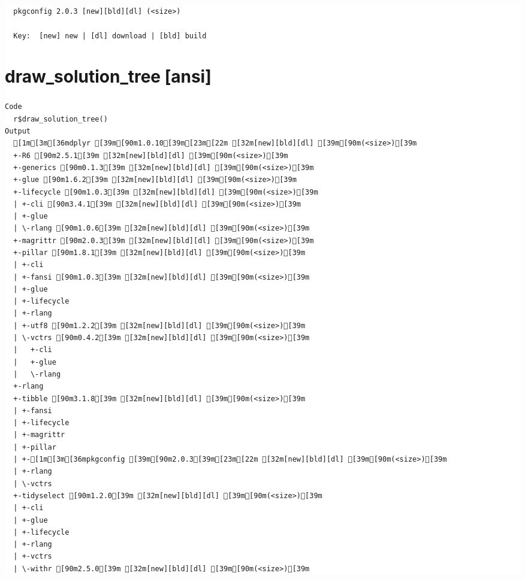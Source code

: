       pkgconfig 2.0.3 [new][bld][dl] (<size>)
      
      Key:  [new] new | [dl] download | [bld] build

# draw_solution_tree [ansi]

    Code
      r$draw_solution_tree()
    Output
      [1m[3m[36mdplyr [39m[90m1.0.10[39m[23m[22m [32m[new][bld][dl] [39m[90m(<size>)[39m
      +-R6 [90m2.5.1[39m [32m[new][bld][dl] [39m[90m(<size>)[39m
      +-generics [90m0.1.3[39m [32m[new][bld][dl] [39m[90m(<size>)[39m
      +-glue [90m1.6.2[39m [32m[new][bld][dl] [39m[90m(<size>)[39m
      +-lifecycle [90m1.0.3[39m [32m[new][bld][dl] [39m[90m(<size>)[39m
      | +-cli [90m3.4.1[39m [32m[new][bld][dl] [39m[90m(<size>)[39m
      | +-glue
      | \-rlang [90m1.0.6[39m [32m[new][bld][dl] [39m[90m(<size>)[39m
      +-magrittr [90m2.0.3[39m [32m[new][bld][dl] [39m[90m(<size>)[39m
      +-pillar [90m1.8.1[39m [32m[new][bld][dl] [39m[90m(<size>)[39m
      | +-cli
      | +-fansi [90m1.0.3[39m [32m[new][bld][dl] [39m[90m(<size>)[39m
      | +-glue
      | +-lifecycle
      | +-rlang
      | +-utf8 [90m1.2.2[39m [32m[new][bld][dl] [39m[90m(<size>)[39m
      | \-vctrs [90m0.4.2[39m [32m[new][bld][dl] [39m[90m(<size>)[39m
      |   +-cli
      |   +-glue
      |   \-rlang
      +-rlang
      +-tibble [90m3.1.8[39m [32m[new][bld][dl] [39m[90m(<size>)[39m
      | +-fansi
      | +-lifecycle
      | +-magrittr
      | +-pillar
      | +-[1m[3m[36mpkgconfig [39m[90m2.0.3[39m[23m[22m [32m[new][bld][dl] [39m[90m(<size>)[39m
      | +-rlang
      | \-vctrs
      +-tidyselect [90m1.2.0[39m [32m[new][bld][dl] [39m[90m(<size>)[39m
      | +-cli
      | +-glue
      | +-lifecycle
      | +-rlang
      | +-vctrs
      | \-withr [90m2.5.0[39m [32m[new][bld][dl] [39m[90m(<size>)[39m